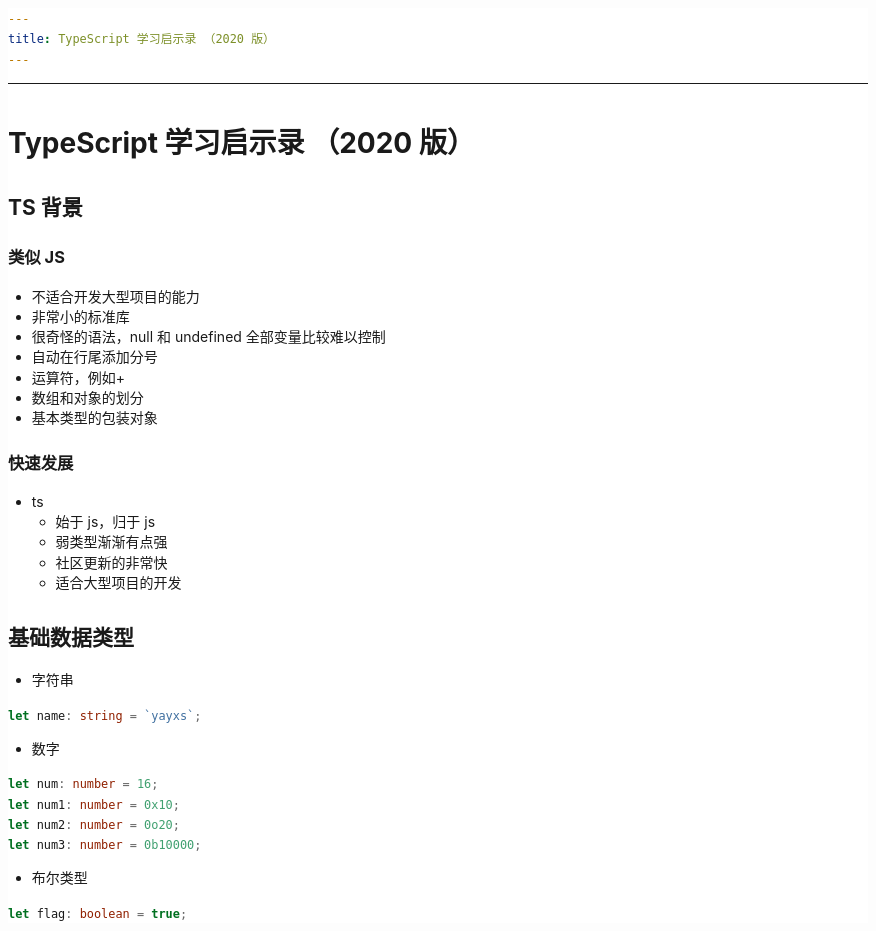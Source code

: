 ```yaml
---
title: TypeScript 学习启示录 （2020 版）
---
```


---

# TypeScript 学习启示录 （2020 版）

## TS 背景

### 类似 JS

- 不适合开发大型项目的能力
- 非常小的标准库
- 很奇怪的语法，null 和 undefined 全部变量比较难以控制
- 自动在行尾添加分号
- 运算符，例如+
- 数组和对象的划分
- 基本类型的包装对象

### 快速发展

- ts
  - 始于 js，归于 js
  - 弱类型渐渐有点强
  - 社区更新的非常快
  - 适合大型项目的开发

## 基础数据类型

- 字符串

```ts
let name: string = `yayxs`;
```

- 数字

```ts
let num: number = 16;
let num1: number = 0x10;
let num2: number = 0o20;
let num3: number = 0b10000;
```

- 布尔类型

```ts
let flag: boolean = true;
```
